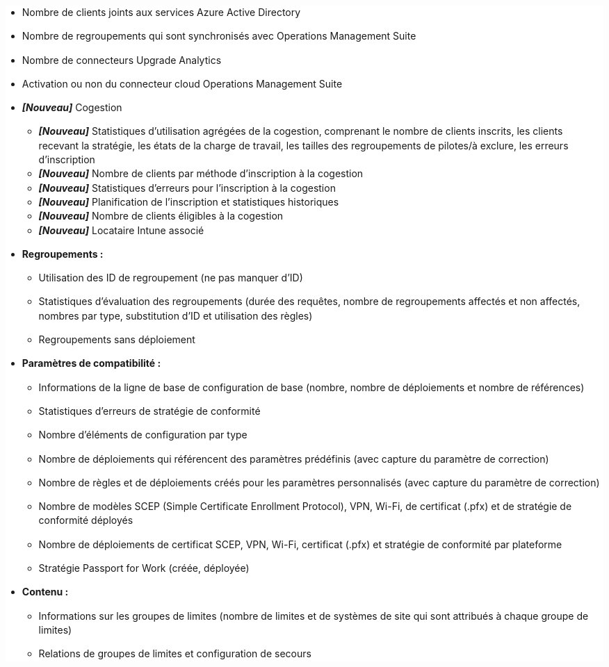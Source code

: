   - Nombre de clients joints aux services Azure Active Directory

  - Nombre de regroupements qui sont synchronisés avec Operations Management Suite

  - Nombre de connecteurs Upgrade Analytics

  - Activation ou non du connecteur cloud Operations Management Suite


- ***[Nouveau]*** Cogestion
  - ***[Nouveau]*** Statistiques d’utilisation agrégées de la cogestion, comprenant le nombre de clients inscrits, les clients recevant la stratégie, les états de la charge de travail, les tailles des regroupements de pilotes/à exclure, les erreurs d’inscription
  - ***[Nouveau]*** Nombre de clients par méthode d’inscription à la cogestion
  - ***[Nouveau]*** Statistiques d’erreurs pour l’inscription à la cogestion
  - ***[Nouveau]*** Planification de l’inscription et statistiques historiques
  - ***[Nouveau]*** Nombre de clients éligibles à la cogestion
  - ***[Nouveau]*** Locataire Intune associé


- **Regroupements :**

    - Utilisation des ID de regroupement (ne pas manquer d’ID)

    - Statistiques d’évaluation des regroupements (durée des requêtes, nombre de regroupements affectés et non affectés, nombres par type, substitution d’ID et utilisation des règles)

    - Regroupements sans déploiement




- **Paramètres de compatibilité :**  

    - Informations de la ligne de base de configuration de base (nombre, nombre de déploiements et nombre de références)

    - Statistiques d’erreurs de stratégie de conformité

    - Nombre d’éléments de configuration par type  

    - Nombre de déploiements qui référencent des paramètres prédéfinis (avec capture du paramètre de correction)  

    - Nombre de règles et de déploiements créés pour les paramètres personnalisés (avec capture du paramètre de correction)  

    - Nombre de modèles SCEP (Simple Certificate Enrollment Protocol), VPN, Wi-Fi, de certificat (.pfx) et de stratégie de conformité déployés

    - Nombre de déploiements de certificat SCEP, VPN, Wi-Fi, certificat (.pfx) et stratégie de conformité par plateforme

    - Stratégie Passport for Work (créée, déployée)



- **Contenu :**  

    - Informations sur les groupes de limites (nombre de limites et de systèmes de site qui sont attribués à chaque groupe de limites)  

    - Relations de groupes de limites et configuration de secours
